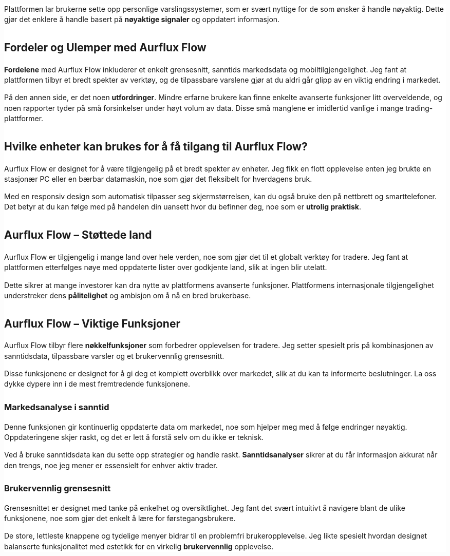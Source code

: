 Plattformen lar brukerne sette opp personlige varslingssystemer, som er svært nyttige for de som ønsker å handle nøyaktig. Dette gjør det enklere å handle basert på **nøyaktige signaler** og oppdatert informasjon.

## Fordeler og Ulemper med Aurflux Flow  
**Fordelene** med Aurflux Flow inkluderer et enkelt grensesnitt, sanntids markedsdata og mobiltilgjengelighet. Jeg fant at plattformen tilbyr et bredt spekter av verktøy, og de tilpassbare varslene gjør at du aldri går glipp av en viktig endring i markedet.  

På den annen side, er det noen **utfordringer**. Mindre erfarne brukere kan finne enkelte avanserte funksjoner litt overveldende, og noen rapporter tyder på små forsinkelser under høyt volum av data. Disse små manglene er imidlertid vanlige i mange trading-plattformer.

## Hvilke enheter kan brukes for å få tilgang til Aurflux Flow?  
Aurflux Flow er designet for å være tilgjengelig på et bredt spekter av enheter. Jeg fikk en flott opplevelse enten jeg brukte en stasjonær PC eller en bærbar datamaskin, noe som gjør det fleksibelt for hverdagens bruk.  

Med en responsiv design som automatisk tilpasser seg skjermstørrelsen, kan du også bruke den på nettbrett og smarttelefoner. Det betyr at du kan følge med på handelen din uansett hvor du befinner deg, noe som er **utrolig praktisk**.

## Aurflux Flow – Støttede land  
Aurflux Flow er tilgjengelig i mange land over hele verden, noe som gjør det til et globalt verktøy for tradere. Jeg fant at plattformen etterfølges nøye med oppdaterte lister over godkjente land, slik at ingen blir utelatt.  

Dette sikrer at mange investorer kan dra nytte av plattformens avanserte funksjoner. Plattformens internasjonale tilgjengelighet understreker dens **pålitelighet** og ambisjon om å nå en bred brukerbase.

## Aurflux Flow – Viktige Funksjoner  
Aurflux Flow tilbyr flere **nøkkelfunksjoner** som forbedrer opplevelsen for tradere. Jeg setter spesielt pris på kombinasjonen av sanntidsdata, tilpassbare varsler og et brukervennlig grensesnitt.  

Disse funksjonene er designet for å gi deg et komplett overblikk over markedet, slik at du kan ta informerte beslutninger. La oss dykke dypere inn i de mest fremtredende funksjonene.

### Markedsanalyse i sanntid  
Denne funksjonen gir kontinuerlig oppdaterte data om markedet, noe som hjelper meg med å følge endringer nøyaktig. Oppdateringene skjer raskt, og det er lett å forstå selv om du ikke er teknisk.  

Ved å bruke sanntidsdata kan du sette opp strategier og handle raskt. **Sanntidsanalyser** sikrer at du får informasjon akkurat når den trengs, noe jeg mener er essensielt for enhver aktiv trader.

### Brukervennlig grensesnitt  
Grensesnittet er designet med tanke på enkelhet og oversiktlighet. Jeg fant det svært intuitivt å navigere blant de ulike funksjonene, noe som gjør det enkelt å lære for førstegangsbrukere.  

De store, lettleste knappene og tydelige menyer bidrar til en problemfri brukeropplevelse. Jeg likte spesielt hvordan designet balanserte funksjonalitet med estetikk for en virkelig **brukervennlig** opplevelse.
